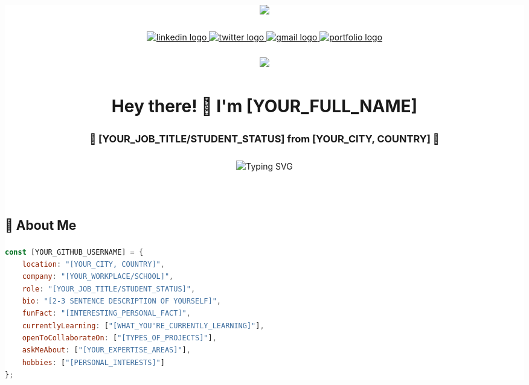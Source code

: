 
<div align="center">
  <img height="150" src="https://camo.githubusercontent.com/62da68eb62b1e5f175f7d1f0191dd89a653d7908feb22d37d4a0ab07365d6791/68747470733a2f2f6d656469612e67697068792e636f6d2f6d656469612f4d3967624264396e6244724f5475314d71782f67697068792e676966"  />
</div>

###

<div align="center">
  <a href="[LINKEDIN_URL]" target="_blank">
    <img src="https://img.shields.io/static/v1?message=LinkedIn&logo=linkedin&label=&color=0077B5&logoColor=white&labelColor=&style=for-the-badge" height="25" alt="linkedin logo"  />
  </a>
  <a href="[TWITTER_URL]" target="_blank">
    <img src="https://img.shields.io/static/v1?message=Twitter&logo=twitter&label=&color=1DA1F2&logoColor=white&labelColor=&style=for-the-badge" height="25" alt="twitter logo"  />
  </a>
  <a href="mailto:[EMAIL_ADDRESS]" target="_blank">
    <img src="https://img.shields.io/static/v1?message=Gmail&logo=gmail&label=&color=D14836&logoColor=white&labelColor=&style=for-the-badge" height="25" alt="gmail logo"  />
  </a>
  <a href="[WEBSITE_URL]" target="_blank">
    <img src="https://img.shields.io/static/v1?message=Portfolio&logo=web&label=&color=FF6B6B&logoColor=white&labelColor=&style=for-the-badge" height="25" alt="portfolio logo"  />
  </a>
</div>

###

<div align="center">
  <img src="https://visitor-badge.laobi.icu/badge?page_id=[YOUR_GITHUB_USERNAME].[YOUR_GITHUB_USERNAME]&"  />
</div>

###

<h1 align="center">Hey there! 👋 I'm [YOUR_FULL_NAME]</h1>

###

<h3 align="center">🚀 [YOUR_JOB_TITLE/STUDENT_STATUS] from [YOUR_CITY, COUNTRY] 🌟</h3>

###

<div align="center">
  <img src="https://readme-typing-svg.herokuapp.com?font=Fira+Code&size=22&duration=3000&pause=1000&color=36BCF7&center=true&vCenter=true&width=600&lines=Welcome+to+my+GitHub+profile!;[YOUR_PRIMARY_SKILL]+Developer;Always+learning+new+technologies;Let's+build+something+amazing!" alt="Typing SVG" />
</div>

###

<br clear="both">

## 🎯 About Me

```javascript
const [YOUR_GITHUB_USERNAME] = {
    location: "[YOUR_CITY, COUNTRY]",
    company: "[YOUR_WORKPLACE/SCHOOL]",
    role: "[YOUR_JOB_TITLE/STUDENT_STATUS]",
    bio: "[2-3 SENTENCE DESCRIPTION OF YOURSELF]",
    funFact: "[INTERESTING_PERSONAL_FACT]",
    currentlyLearning: ["[WHAT_YOU'RE_CURRENTLY_LEARNING]"],
    openToCollaborateOn: ["[TYPES_OF_PROJECTS]"],
    askMeAbout: ["[YOUR_EXPERTISE_AREAS]"],
    hobbies: ["[PERSONAL_INTERESTS]"]
};
```
